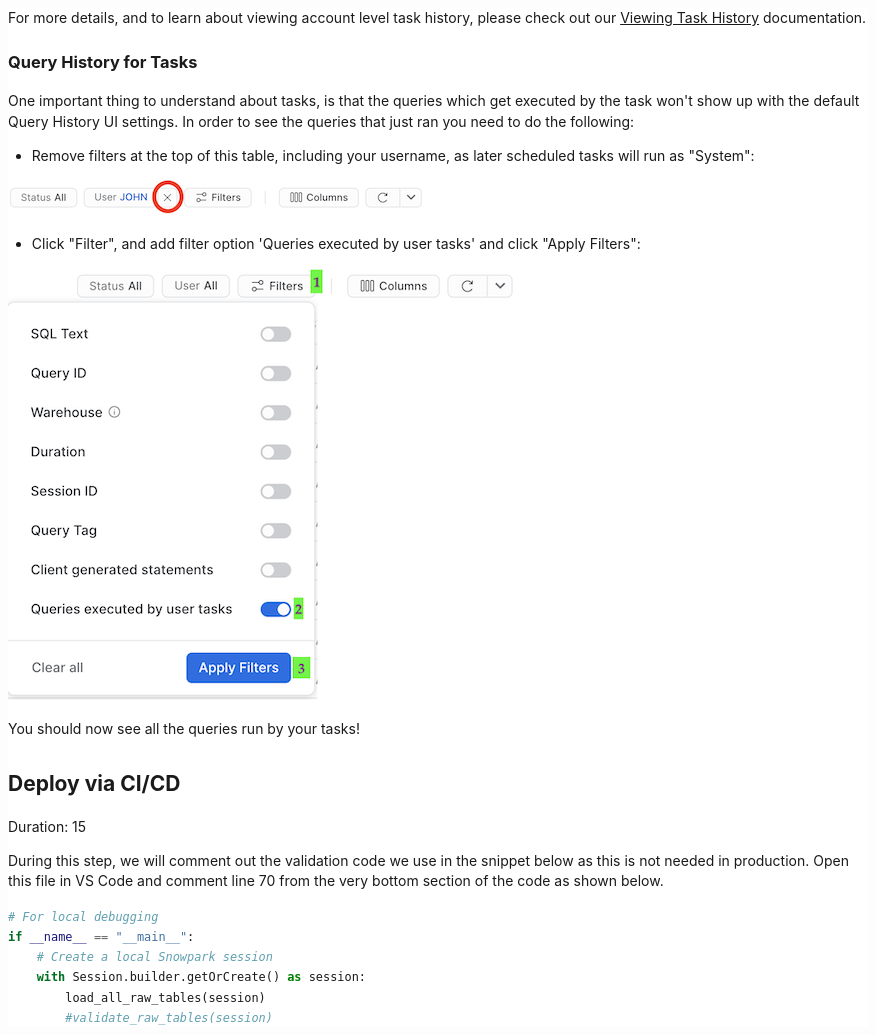 For more details, and to learn about viewing account level task history, please check out our [Viewing Task History](https://docs.snowflake.com/en/user-guide/ui-snowsight-tasks.html) documentation.

### Query History for Tasks

One important thing to understand about tasks, is that the queries which get executed by the task won't show up with the default Query History UI settings. In order to see the queries that just ran you need to do the following:

- Remove filters at the top of this table, including your username, as later scheduled tasks will run as "System":

![remove filter](assets/query_history_remove_filter1.png)

- Click "Filter", and add filter option 'Queries executed by user tasks' and click "Apply Filters":

![remove filter](assets/query_history_remove_filter2.png)

You should now see all the queries run by your tasks! 


## Deploy via CI/CD
Duration: 15

During this step, we will comment out the validation code we use in the snippet below as this is not needed in production. Open this file in VS Code and comment line 70 from the very bottom section of the code as shown below.

```python
# For local debugging
if __name__ == "__main__":
    # Create a local Snowpark session
    with Session.builder.getOrCreate() as session:
        load_all_raw_tables(session)
        #validate_raw_tables(session)
```

